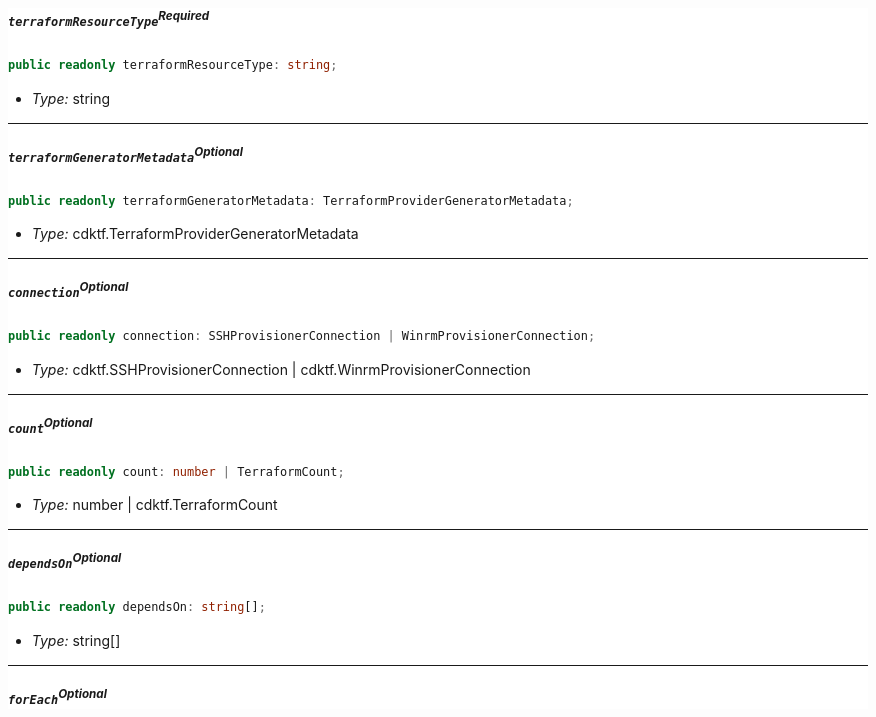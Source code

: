 ##### `terraformResourceType`<sup>Required</sup> <a name="terraformResourceType" id="@cdktf/provider-okta.eventHook.EventHook.property.terraformResourceType"></a>

```typescript
public readonly terraformResourceType: string;
```

- *Type:* string

---

##### `terraformGeneratorMetadata`<sup>Optional</sup> <a name="terraformGeneratorMetadata" id="@cdktf/provider-okta.eventHook.EventHook.property.terraformGeneratorMetadata"></a>

```typescript
public readonly terraformGeneratorMetadata: TerraformProviderGeneratorMetadata;
```

- *Type:* cdktf.TerraformProviderGeneratorMetadata

---

##### `connection`<sup>Optional</sup> <a name="connection" id="@cdktf/provider-okta.eventHook.EventHook.property.connection"></a>

```typescript
public readonly connection: SSHProvisionerConnection | WinrmProvisionerConnection;
```

- *Type:* cdktf.SSHProvisionerConnection | cdktf.WinrmProvisionerConnection

---

##### `count`<sup>Optional</sup> <a name="count" id="@cdktf/provider-okta.eventHook.EventHook.property.count"></a>

```typescript
public readonly count: number | TerraformCount;
```

- *Type:* number | cdktf.TerraformCount

---

##### `dependsOn`<sup>Optional</sup> <a name="dependsOn" id="@cdktf/provider-okta.eventHook.EventHook.property.dependsOn"></a>

```typescript
public readonly dependsOn: string[];
```

- *Type:* string[]

---

##### `forEach`<sup>Optional</sup> <a name="forEach" id="@cdktf/provider-okta.eventHook.EventHook.property.forEach"></a>
